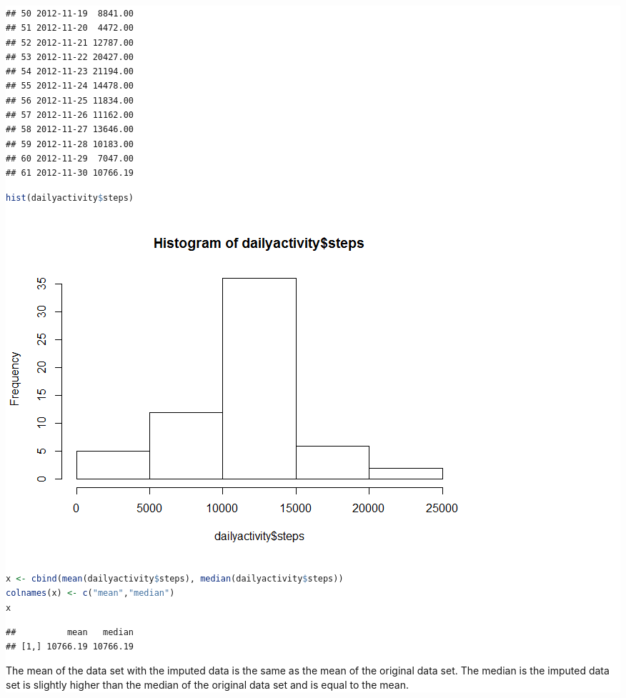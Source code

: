 ```
## 50 2012-11-19  8841.00
## 51 2012-11-20  4472.00
## 52 2012-11-21 12787.00
## 53 2012-11-22 20427.00
## 54 2012-11-23 21194.00
## 55 2012-11-24 14478.00
## 56 2012-11-25 11834.00
## 57 2012-11-26 11162.00
## 58 2012-11-27 13646.00
## 59 2012-11-28 10183.00
## 60 2012-11-29  7047.00
## 61 2012-11-30 10766.19
```

```r
hist(dailyactivity$steps)
```

![](PA1_template_files/figure-html/unnamed-chunk-9-1.png)

```r
x <- cbind(mean(dailyactivity$steps), median(dailyactivity$steps))
colnames(x) <- c("mean","median")
x
```

```
##          mean   median
## [1,] 10766.19 10766.19
```
The mean of the data set with the imputed data is the same as the mean of the original data set.  The median is the imputed data set is slightly higher than the median of the original data set and is equal to the mean.

